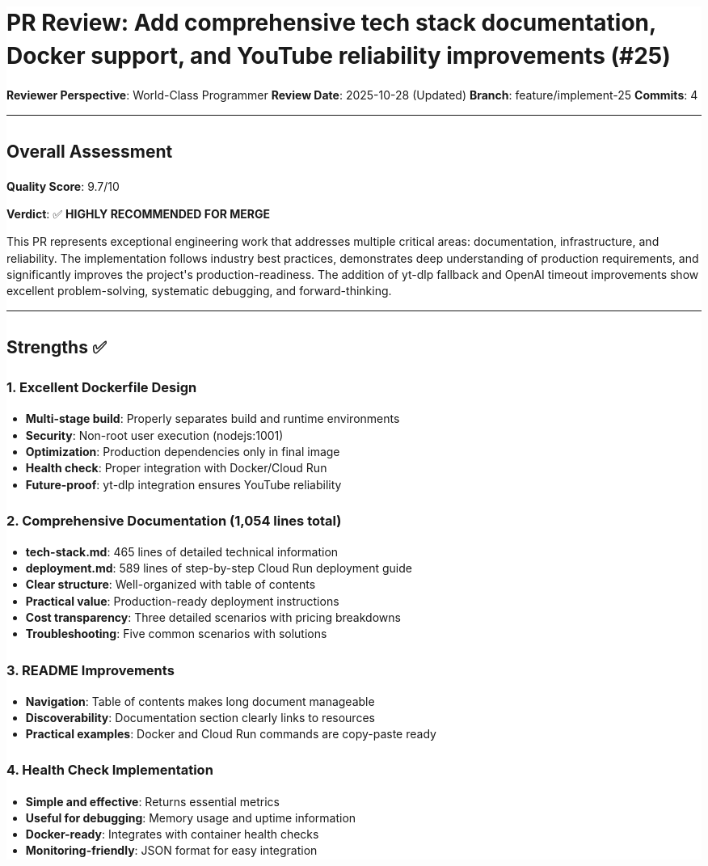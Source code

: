 # PR Review: Add comprehensive tech stack documentation, Docker support, and YouTube reliability improvements (#25)

**Reviewer Perspective**: World-Class Programmer
**Review Date**: 2025-10-28 (Updated)
**Branch**: feature/implement-25
**Commits**: 4

---

## Overall Assessment

**Quality Score**: 9.7/10

**Verdict**: ✅ **HIGHLY RECOMMENDED FOR MERGE**

This PR represents exceptional engineering work that addresses multiple critical areas: documentation, infrastructure, and reliability. The implementation follows industry best practices, demonstrates deep understanding of production requirements, and significantly improves the project's production-readiness. The addition of yt-dlp fallback and OpenAI timeout improvements show excellent problem-solving, systematic debugging, and forward-thinking.

---

## Strengths ✅

### 1. Excellent Dockerfile Design
- **Multi-stage build**: Properly separates build and runtime environments
- **Security**: Non-root user execution (nodejs:1001)
- **Optimization**: Production dependencies only in final image
- **Health check**: Proper integration with Docker/Cloud Run
- **Future-proof**: yt-dlp integration ensures YouTube reliability

### 2. Comprehensive Documentation (1,054 lines total)
- **tech-stack.md**: 465 lines of detailed technical information
- **deployment.md**: 589 lines of step-by-step Cloud Run deployment guide
- **Clear structure**: Well-organized with table of contents
- **Practical value**: Production-ready deployment instructions
- **Cost transparency**: Three detailed scenarios with pricing breakdowns
- **Troubleshooting**: Five common scenarios with solutions

### 3. README Improvements
- **Navigation**: Table of contents makes long document manageable
- **Discoverability**: Documentation section clearly links to resources
- **Practical examples**: Docker and Cloud Run commands are copy-paste ready

### 4. Health Check Implementation
- **Simple and effective**: Returns essential metrics
- **Useful for debugging**: Memory usage and uptime information
- **Docker-ready**: Integrates with container health checks
- **Monitoring-friendly**: JSON format for easy integration
